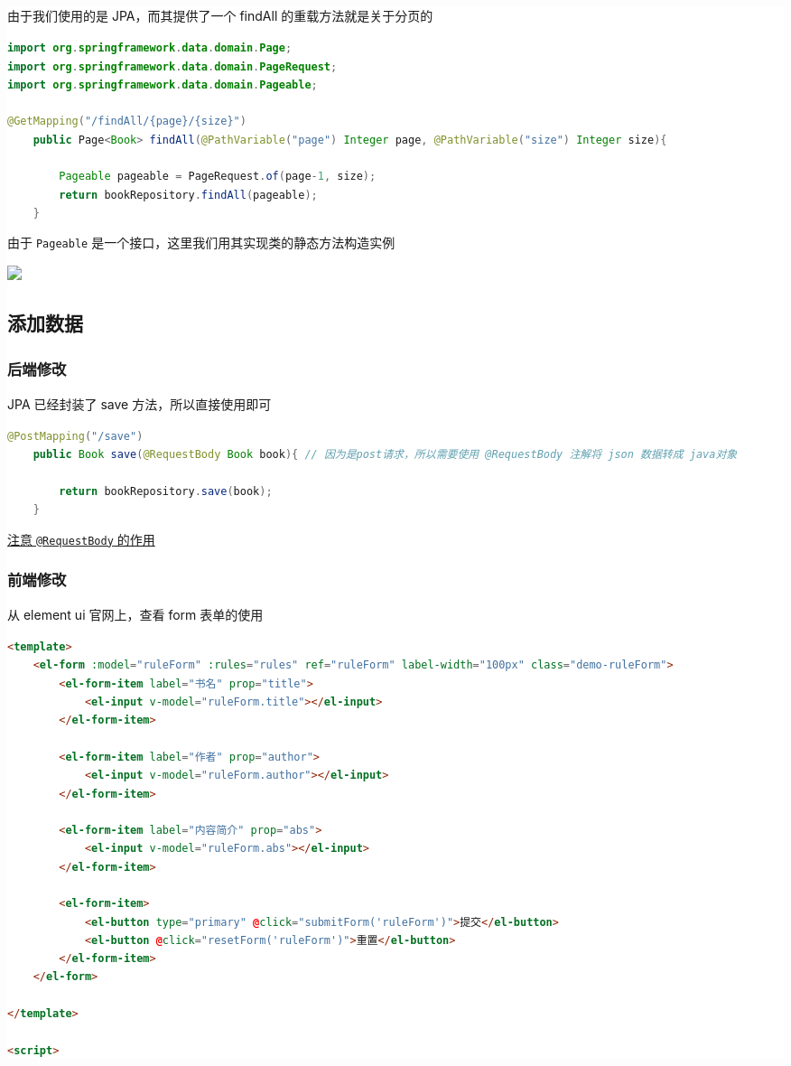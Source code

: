 由于我们使用的是 JPA，而其提供了一个 findAll 的重载方法就是关于分页的

```java
import org.springframework.data.domain.Page;
import org.springframework.data.domain.PageRequest;
import org.springframework.data.domain.Pageable;

@GetMapping("/findAll/{page}/{size}")
	public Page<Book> findAll(@PathVariable("page") Integer page, @PathVariable("size") Integer size){

		Pageable pageable = PageRequest.of(page-1, size);
		return bookRepository.findAll(pageable);
	}
```

由于 `Pageable` 是一个接口，这里我们用其实现类的静态方法构造实例

![](https://img.imgdb.cn/item/604b85b15aedab222cea6189.png)



## 添加数据

### 后端修改

JPA 已经封装了 save 方法，所以直接使用即可

```java
@PostMapping("/save")
	public Book save(@RequestBody Book book){ // 因为是post请求，所以需要使用 @RequestBody 注解将 json 数据转成 java对象

		return bookRepository.save(book);
	}
```

<u>注意 `@RequestBody` 的作用</u>

### 前端修改

从 element ui 官网上，查看 form 表单的使用

```html
<template>
    <el-form :model="ruleForm" :rules="rules" ref="ruleForm" label-width="100px" class="demo-ruleForm">
        <el-form-item label="书名" prop="title">
            <el-input v-model="ruleForm.title"></el-input>
        </el-form-item>

        <el-form-item label="作者" prop="author">
            <el-input v-model="ruleForm.author"></el-input>
        </el-form-item>

        <el-form-item label="内容简介" prop="abs">
            <el-input v-model="ruleForm.abs"></el-input>
        </el-form-item>

        <el-form-item>
            <el-button type="primary" @click="submitForm('ruleForm')">提交</el-button>
            <el-button @click="resetForm('ruleForm')">重置</el-button>
        </el-form-item>
    </el-form>

</template>

<script>
```